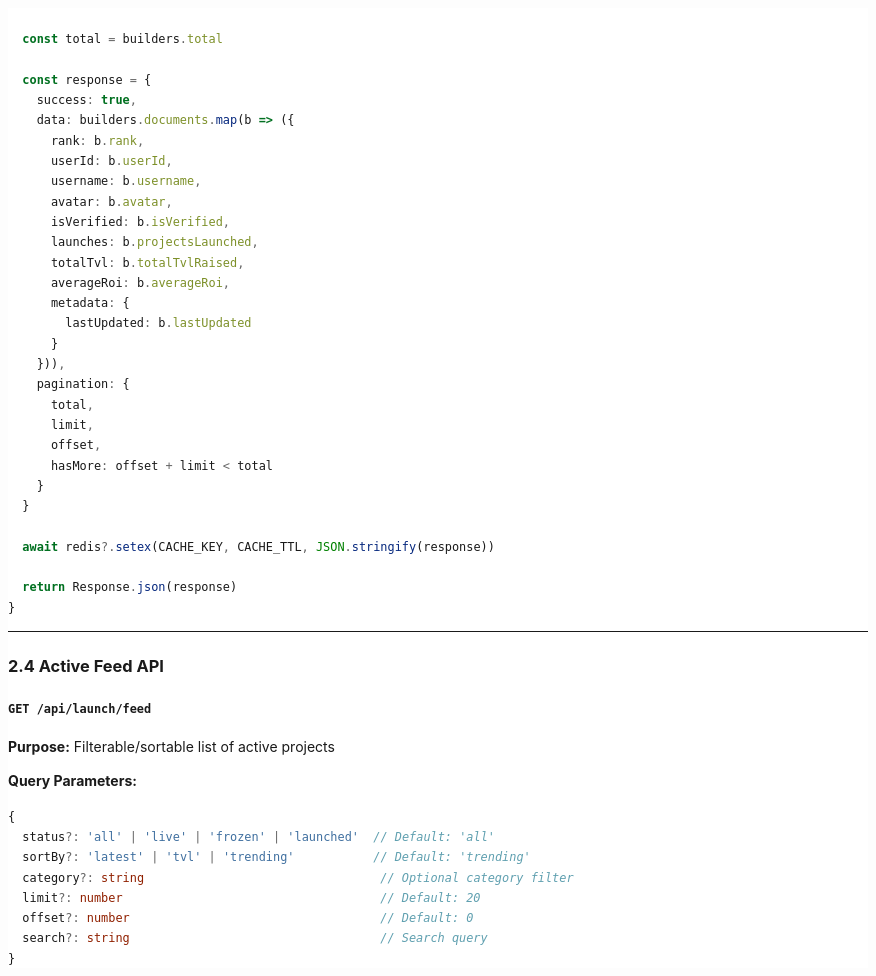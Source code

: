 ```typescript

  const total = builders.total

  const response = {
    success: true,
    data: builders.documents.map(b => ({
      rank: b.rank,
      userId: b.userId,
      username: b.username,
      avatar: b.avatar,
      isVerified: b.isVerified,
      launches: b.projectsLaunched,
      totalTvl: b.totalTvlRaised,
      averageRoi: b.averageRoi,
      metadata: {
        lastUpdated: b.lastUpdated
      }
    })),
    pagination: {
      total,
      limit,
      offset,
      hasMore: offset + limit < total
    }
  }

  await redis?.setex(CACHE_KEY, CACHE_TTL, JSON.stringify(response))

  return Response.json(response)
}
```

---

### 2.4 Active Feed API

#### `GET /api/launch/feed`

**Purpose:** Filterable/sortable list of active projects

**Query Parameters:**
```typescript
{
  status?: 'all' | 'live' | 'frozen' | 'launched'  // Default: 'all'
  sortBy?: 'latest' | 'tvl' | 'trending'           // Default: 'trending'
  category?: string                                 // Optional category filter
  limit?: number                                    // Default: 20
  offset?: number                                   // Default: 0
  search?: string                                   // Search query
}
```
